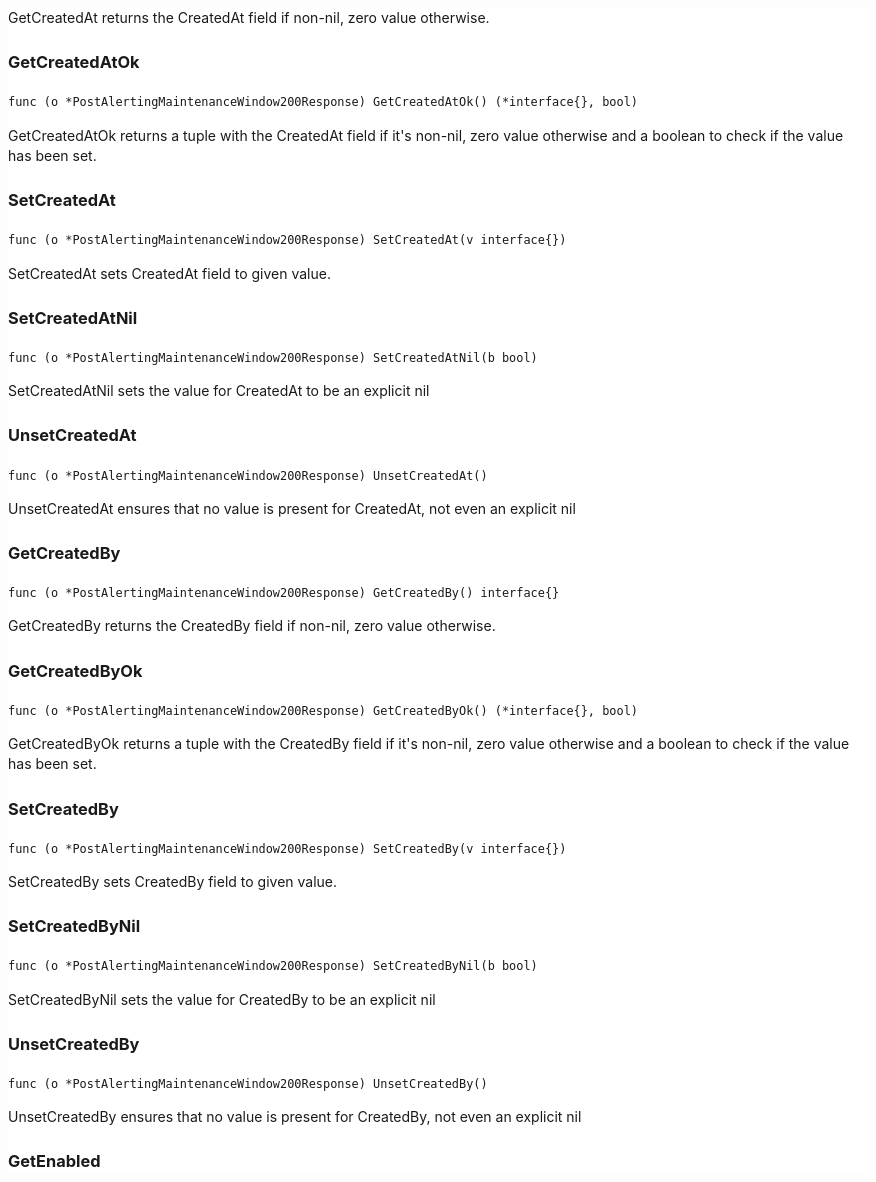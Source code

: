 GetCreatedAt returns the CreatedAt field if non-nil, zero value otherwise.

### GetCreatedAtOk

`func (o *PostAlertingMaintenanceWindow200Response) GetCreatedAtOk() (*interface{}, bool)`

GetCreatedAtOk returns a tuple with the CreatedAt field if it's non-nil, zero value otherwise
and a boolean to check if the value has been set.

### SetCreatedAt

`func (o *PostAlertingMaintenanceWindow200Response) SetCreatedAt(v interface{})`

SetCreatedAt sets CreatedAt field to given value.


### SetCreatedAtNil

`func (o *PostAlertingMaintenanceWindow200Response) SetCreatedAtNil(b bool)`

 SetCreatedAtNil sets the value for CreatedAt to be an explicit nil

### UnsetCreatedAt
`func (o *PostAlertingMaintenanceWindow200Response) UnsetCreatedAt()`

UnsetCreatedAt ensures that no value is present for CreatedAt, not even an explicit nil
### GetCreatedBy

`func (o *PostAlertingMaintenanceWindow200Response) GetCreatedBy() interface{}`

GetCreatedBy returns the CreatedBy field if non-nil, zero value otherwise.

### GetCreatedByOk

`func (o *PostAlertingMaintenanceWindow200Response) GetCreatedByOk() (*interface{}, bool)`

GetCreatedByOk returns a tuple with the CreatedBy field if it's non-nil, zero value otherwise
and a boolean to check if the value has been set.

### SetCreatedBy

`func (o *PostAlertingMaintenanceWindow200Response) SetCreatedBy(v interface{})`

SetCreatedBy sets CreatedBy field to given value.


### SetCreatedByNil

`func (o *PostAlertingMaintenanceWindow200Response) SetCreatedByNil(b bool)`

 SetCreatedByNil sets the value for CreatedBy to be an explicit nil

### UnsetCreatedBy
`func (o *PostAlertingMaintenanceWindow200Response) UnsetCreatedBy()`

UnsetCreatedBy ensures that no value is present for CreatedBy, not even an explicit nil
### GetEnabled
